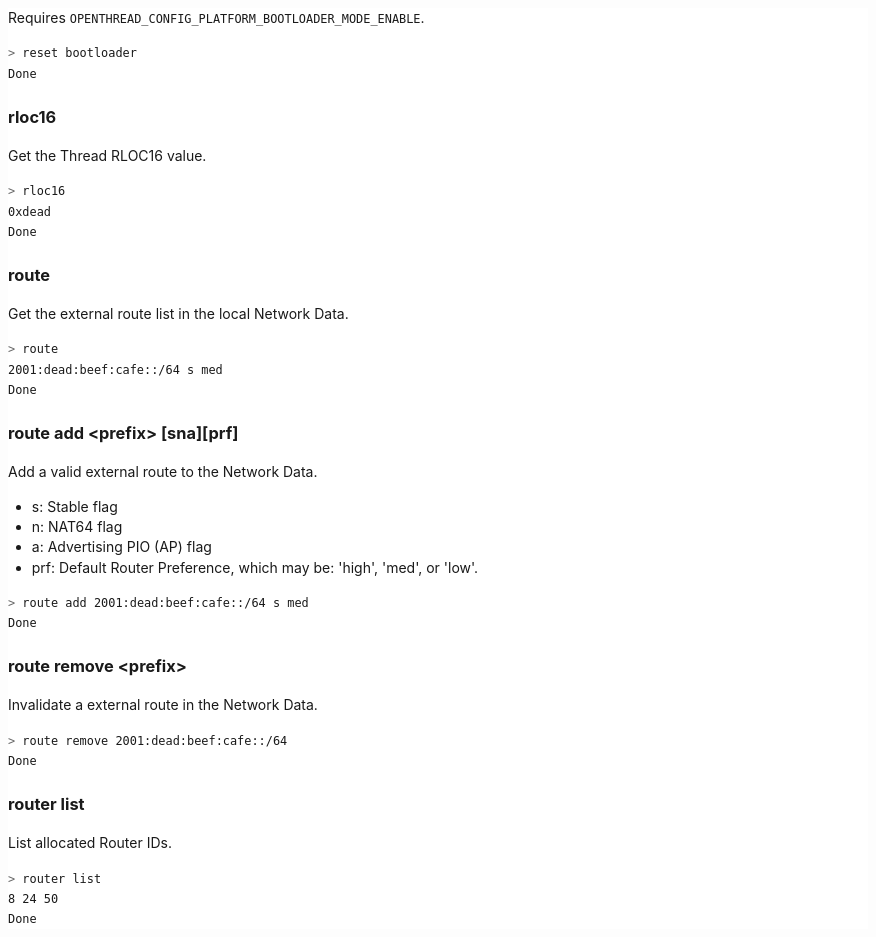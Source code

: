 Requires `OPENTHREAD_CONFIG_PLATFORM_BOOTLOADER_MODE_ENABLE`.

```bash
> reset bootloader
Done
```

### rloc16

Get the Thread RLOC16 value.

```bash
> rloc16
0xdead
Done
```

### route

Get the external route list in the local Network Data.

```bash
> route
2001:dead:beef:cafe::/64 s med
Done
```

### route add \<prefix\> [sna][prf]

Add a valid external route to the Network Data.

- s: Stable flag
- n: NAT64 flag
- a: Advertising PIO (AP) flag
- prf: Default Router Preference, which may be: 'high', 'med', or 'low'.

```bash
> route add 2001:dead:beef:cafe::/64 s med
Done
```

### route remove \<prefix\>

Invalidate a external route in the Network Data.

```bash
> route remove 2001:dead:beef:cafe::/64
Done
```

### router list

List allocated Router IDs.

```bash
> router list
8 24 50
Done
```


[diag]: ../../src/core/diags/README.md